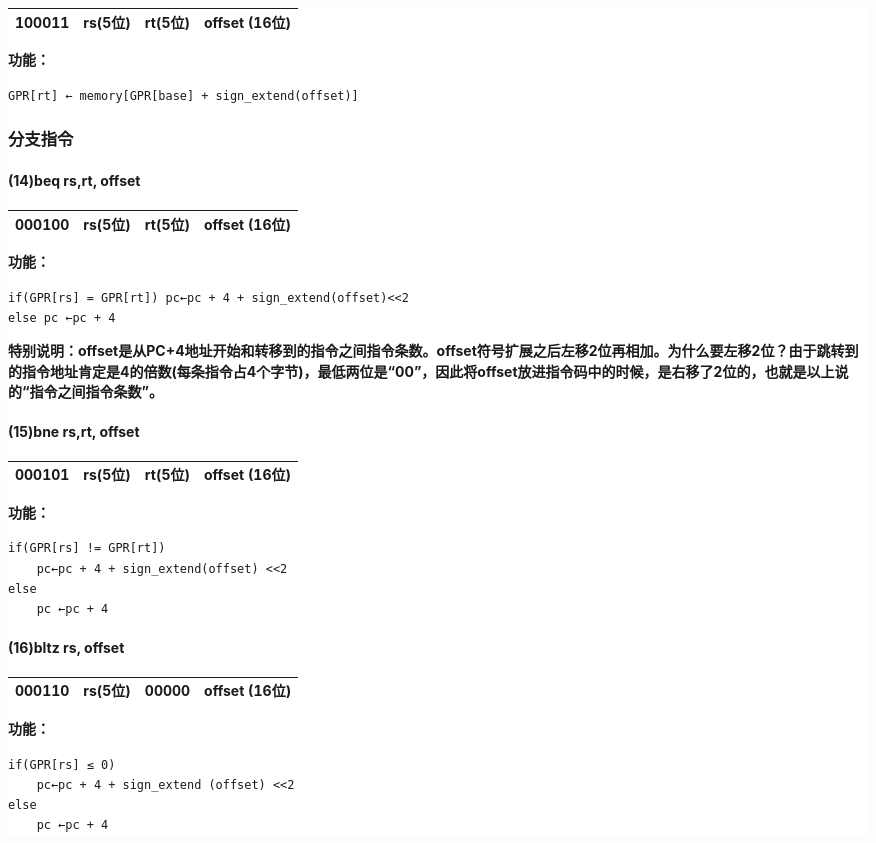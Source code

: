 | **100011** | **rs(5位)** | **rt(5位)** | **offset (16位)** |
| ---------- | ----------- | ----------- | ----------------- |

**功能：**

```
GPR[rt] ← memory[GPR[base] + sign_extend(offset)]
```



  

###  **分支指令**

####   **(14)beq  rs,rt, offset**

| **000100** | **rs(5位)** | **rt(5位)** | **offset (16位)** |
| ---------- | ----------- | ----------- | ----------------- |

**功能：**

```
if(GPR[rs] = GPR[rt]) pc←pc + 4 + sign_extend(offset)<<2  
else pc ←pc + 4
```



**特别说明：offset是从PC+4地址开始和转移到的指令之间指令条数。offset符号扩展之后左移2位再相加。为什么要左移2位？由于跳转到的指令地址肯定是4的倍数(每条指令占4个字节)，最低两位是“00”，因此将offset放进指令码中的时候，是右移了2位的，也就是以上说的“指令之间指令条数”。**

####   **(15)bne  rs,rt, offset**

| **000101** | **rs(5位)** | **rt(5位)** | **offset (16位)** |
| ---------- | ----------- | ----------- | ----------------- |

**功能：**

```
if(GPR[rs] != GPR[rt]) 
	pc←pc + 4 + sign_extend(offset) <<2  
else 
	pc ←pc + 4
```



####   **(16)bltz  rs, offset**

| **000110** | **rs(5位)** | **00000** | **offset (16位)** |
| ---------- | ----------- | --------- | ----------------- |

**功能：**



```
if(GPR[rs] ≤ 0) 
	pc←pc + 4 + sign_extend (offset) <<2  
else 
	pc ←pc + 4
```
